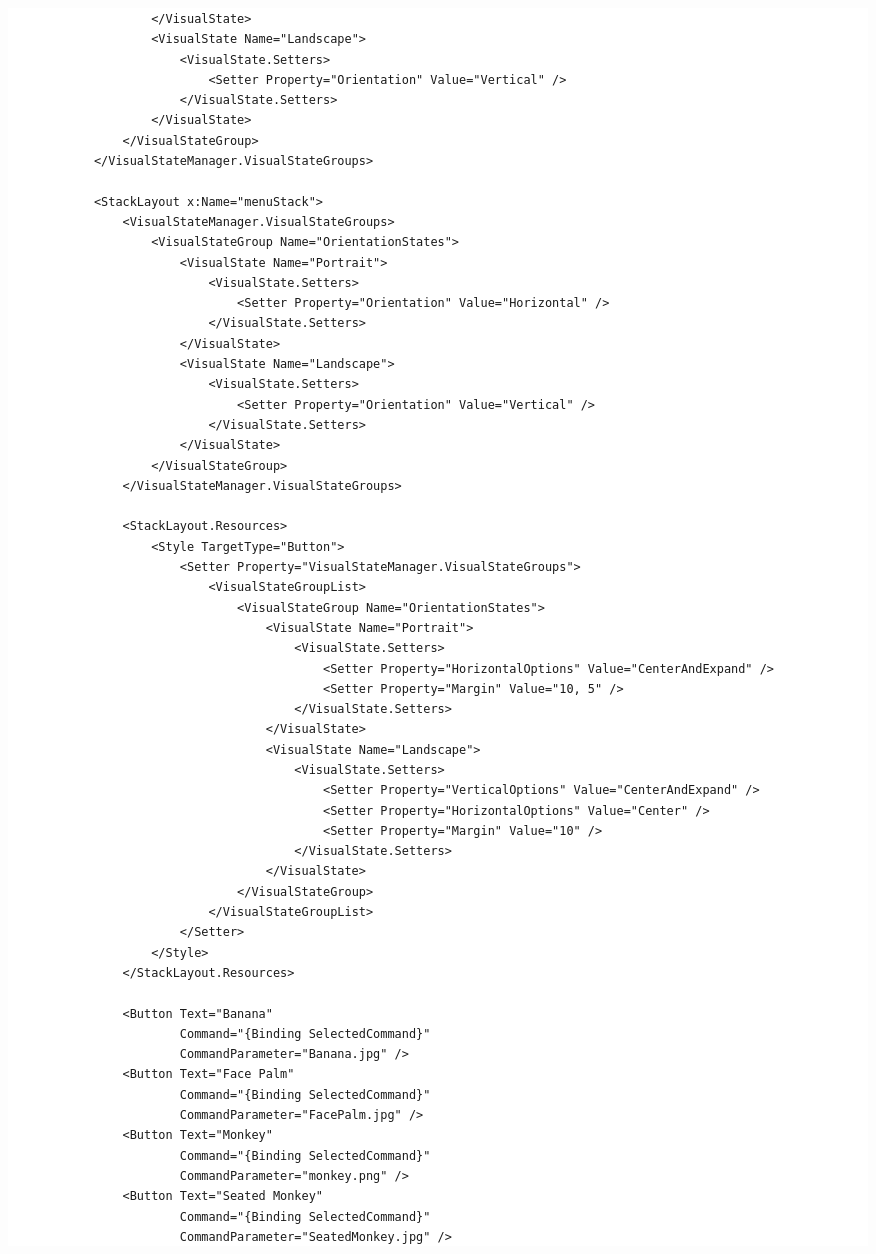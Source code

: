 ```xaml
                    </VisualState>
                    <VisualState Name="Landscape">
                        <VisualState.Setters>
                            <Setter Property="Orientation" Value="Vertical" />
                        </VisualState.Setters>
                    </VisualState>
                </VisualStateGroup>
            </VisualStateManager.VisualStateGroups>

            <StackLayout x:Name="menuStack">
                <VisualStateManager.VisualStateGroups>
                    <VisualStateGroup Name="OrientationStates">
                        <VisualState Name="Portrait">
                            <VisualState.Setters>
                                <Setter Property="Orientation" Value="Horizontal" />
                            </VisualState.Setters>
                        </VisualState>
                        <VisualState Name="Landscape">
                            <VisualState.Setters>
                                <Setter Property="Orientation" Value="Vertical" />
                            </VisualState.Setters>
                        </VisualState>
                    </VisualStateGroup>
                </VisualStateManager.VisualStateGroups>

                <StackLayout.Resources>
                    <Style TargetType="Button">
                        <Setter Property="VisualStateManager.VisualStateGroups">
                            <VisualStateGroupList>
                                <VisualStateGroup Name="OrientationStates">
                                    <VisualState Name="Portrait">
                                        <VisualState.Setters>
                                            <Setter Property="HorizontalOptions" Value="CenterAndExpand" />
                                            <Setter Property="Margin" Value="10, 5" />
                                        </VisualState.Setters>
                                    </VisualState>
                                    <VisualState Name="Landscape">
                                        <VisualState.Setters>
                                            <Setter Property="VerticalOptions" Value="CenterAndExpand" />
                                            <Setter Property="HorizontalOptions" Value="Center" />
                                            <Setter Property="Margin" Value="10" />
                                        </VisualState.Setters>
                                    </VisualState>
                                </VisualStateGroup>
                            </VisualStateGroupList>
                        </Setter>
                    </Style>
                </StackLayout.Resources>

                <Button Text="Banana"
                        Command="{Binding SelectedCommand}"
                        CommandParameter="Banana.jpg" />
                <Button Text="Face Palm"
                        Command="{Binding SelectedCommand}"
                        CommandParameter="FacePalm.jpg" />
                <Button Text="Monkey"
                        Command="{Binding SelectedCommand}"
                        CommandParameter="monkey.png" />
                <Button Text="Seated Monkey"
                        Command="{Binding SelectedCommand}"
                        CommandParameter="SeatedMonkey.jpg" />
```